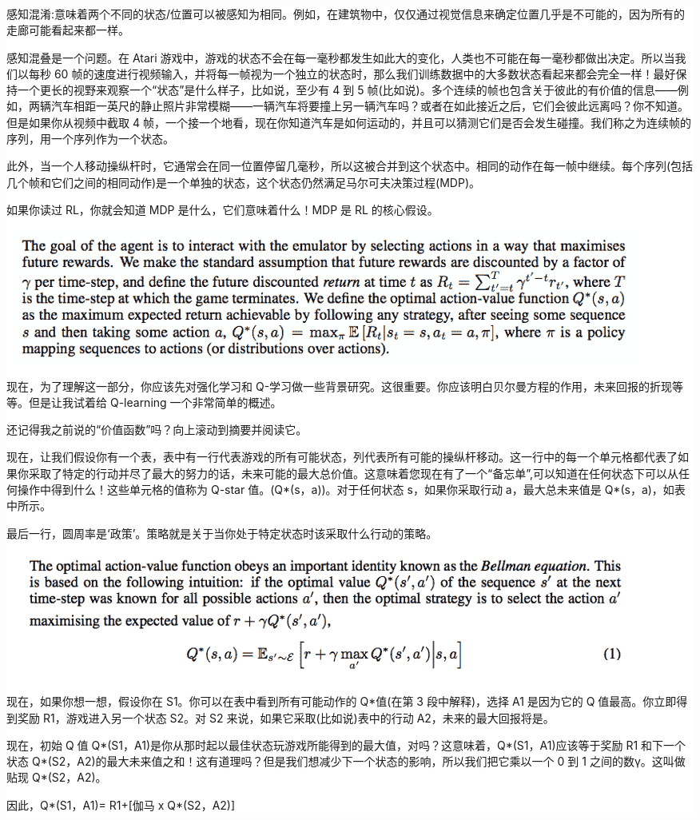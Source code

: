 感知混淆:意味着两个不同的状态/位置可以被感知为相同。例如，在建筑物中，仅仅通过视觉信息来确定位置几乎是不可能的，因为所有的走廊可能看起来都一样。

感知混叠是一个问题。在 Atari 游戏中，游戏的状态不会在每一毫秒都发生如此大的变化，人类也不可能在每一毫秒都做出决定。所以当我们以每秒 60 帧的速度进行视频输入，并将每一帧视为一个独立的状态时，那么我们训练数据中的大多数状态看起来都会完全一样！最好保持一个更长的视野来观察一个“状态”是什么样子，比如说，至少有 4 到 5 帧(比如说)。多个连续的帧也包含关于彼此的有价值的信息——例如，两辆汽车相距一英尺的静止照片非常模糊——一辆汽车将要撞上另一辆汽车吗？或者在如此接近之后，它们会彼此远离吗？你不知道。但是如果你从视频中截取 4 帧，一个接一个地看，现在你知道汽车是如何运动的，并且可以猜测它们是否会发生碰撞。我们称之为连续帧的序列，用一个序列作为一个状态。

此外，当一个人移动操纵杆时，它通常会在同一位置停留几毫秒，所以这被合并到这个状态中。相同的动作在每一帧中继续。每个序列(包括几个帧和它们之间的相同动作)是一个单独的状态，这个状态仍然满足马尔可夫决策过程(MDP)。

如果你读过 RL，你就会知道 MDP 是什么，它们意味着什么！MDP 是 RL 的核心假设。

![1*Lae10a_oikDRMehSOlOe7g](img/9edb1d438a1d4e8a7bc38cacd1a734c4.png)

现在，为了理解这一部分，你应该先对强化学习和 Q-学习做一些背景研究。这很重要。你应该明白贝尔曼方程的作用，未来回报的折现等等。但是让我试着给 Q-learning 一个非常简单的概述。

还记得我之前说的“价值函数”吗？向上滚动到摘要并阅读它。

现在，让我们假设你有一个表，表中有一行代表游戏的所有可能状态，列代表所有可能的操纵杆移动。这一行中的每一个单元格都代表了如果你采取了特定的行动并尽了最大的努力的话，未来可能的最大总价值。这意味着您现在有了一个“备忘单”,可以知道在任何状态下可以从任何操作中得到什么！这些单元格的值称为 Q-star 值。(Q*(s，a))。对于任何状态 s，如果你采取行动 a，最大总未来值是 Q*(s，a)，如表中所示。

最后一行，圆周率是‘政策’。策略就是关于当你处于特定状态时该采取什么行动的策略。

![1*BMqZZKHHDmRJFXg92fTGDg](img/144905a98ab84c3959d906fcb847a28b.png)

现在，如果你想一想，假设你在 S1。你可以在表中看到所有可能动作的 Q*值(在第 3 段中解释)，选择 A1 是因为它的 Q 值最高。你立即得到奖励 R1，游戏进入另一个状态 S2。对 S2 来说，如果它采取(比如说)表中的行动 A2，未来的最大回报将是。

现在，初始 Q 值 Q*(S1，A1)是你从那时起以最佳状态玩游戏所能得到的最大值，对吗？这意味着，Q*(S1，A1)应该等于奖励 R1 和下一个状态 Q*(S2，A2)的最大未来值之和！这有道理吗？但是我们想减少下一个状态的影响，所以我们把它乘以一个 0 到 1 之间的数γ。这叫做贴现 Q*(S2，A2)。

因此，Q*(S1，A1)= R1+[伽马 x Q*(S2，A2)]
